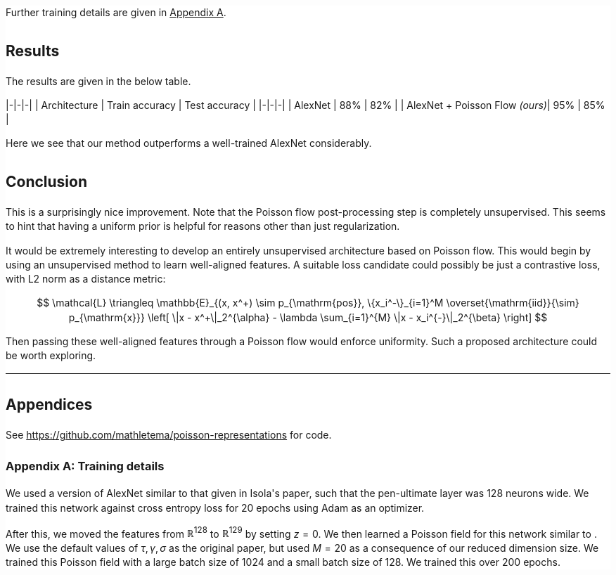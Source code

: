 Further training details are given in [Appendix A](#appendix-a-training-details).

## Results

The results are given in the below table.

|-|-|-|
| Architecture | Train accuracy | Test accuracy |
|-|-|-|
| AlexNet | 88% | 82% |
| AlexNet + Poisson Flow *(ours)*| 95% | 85% |

Here we see that our method outperforms a well-trained AlexNet considerably.

## Conclusion

This is a surprisingly nice improvement. Note that the Poisson flow post-processing step is completely unsupervised. This seems to hint that having a uniform prior is helpful for reasons other than just regularization.

It would be extremely interesting to develop an entirely unsupervised architecture based on Poisson flow. This would begin by using an unsupervised method to learn well-aligned features. A suitable loss candidate could possibly be just a contrastive loss, with L2 norm as a distance metric:

$$
\mathcal{L} \triangleq \mathbb{E}_{(x, x^+) \sim p_{\mathrm{pos}}, \{x_i^-\}_{i=1}^M \overset{\mathrm{iid}}{\sim} p_{\mathrm{x}}} \left[
\|x - x^+\|_2^{\alpha} - \lambda \sum_{i=1}^{M} \|x - x_i^{-}\|_2^{\beta}
\right]
$$

Then passing these well-aligned features through a Poisson flow would enforce uniformity. Such a proposed architecture could be worth exploring.

---

## Appendices

See <https://github.com/mathletema/poisson-representations> for code.

### Appendix A: Training details

We used a version of AlexNet similar to that given in Isola's paper, such that the pen-ultimate layer was 128 neurons wide. We trained this network against cross entropy loss for 20 epochs using Adam as an optimizer.

After this, we moved the features from $\mathbb{R}^{128}$ to $\mathbb{R}^{129}$ by setting $z = 0$. We then learned a Poisson field for this network similar to <d-cite key="poisson-flow"></d-cite>. We use the default values of $\tau, \gamma, \sigma$ as the original paper, but used $M = 20$ as a consequence of our reduced dimension size.
We trained this Poisson field with a large batch size of $1024$ and a small batch size of $128$. We trained this over $200$ epochs.
